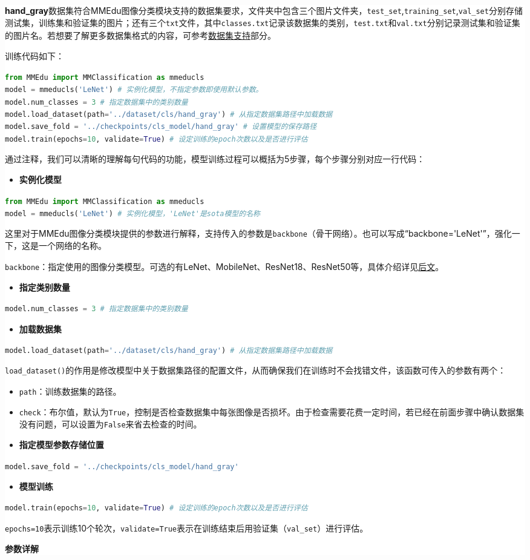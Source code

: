 **hand_gray**数据集符合MMEdu图像分类模块支持的数据集要求，文件夹中包含三个图片文件夹，`test_set`,`training_set`,`val_set`分别存储测试集，训练集和验证集的图片；还有三个`txt`文件，其中`classes.txt`记录该数据集的类别，`test.txt`和`val.txt`分别记录测试集和验证集的图片名。若想要了解更多数据集格式的内容，可参考<a href="https://xedu.readthedocs.io/zh-cn/master/mmedu/introduction.html#id3">数据集支持</a>部分。

训练代码如下：

```python
from MMEdu import MMClassification as mmeducls
model = mmeducls('LeNet') # 实例化模型，不指定参数即使用默认参数。
model.num_classes = 3 # 指定数据集中的类别数量
model.load_dataset(path='../dataset/cls/hand_gray') # 从指定数据集路径中加载数据
model.save_fold = '../checkpoints/cls_model/hand_gray' # 设置模型的保存路径
model.train(epochs=10, validate=True) # 设定训练的epoch次数以及是否进行评估
```

通过注释，我们可以清晰的理解每句代码的功能，模型训练过程可以概括为5步骤，每个步骤分别对应一行代码：

- **实例化模型**

```python
from MMEdu import MMClassification as mmeducls
model = mmeducls('LeNet') # 实例化模型，'LeNet'是sota模型的名称
```

这里对于MMEdu图像分类模块提供的参数进行解释，支持传入的参数是`backbone`（骨干网络）。也可以写成“backbone='LeNet'”，强化一下，这是一个网络的名称。

`backbone`：指定使用的图像分类模型。可选的有LeNet、MobileNet、ResNet18、ResNet50等，具体介绍详见<a href="https://xedu.readthedocs.io/zh-cn/master/mmedu/mmeducls.html#sota">后文</a>。

- **指定类别数量**

```python
model.num_classes = 3 # 指定数据集中的类别数量
```

- **加载数据集**

```python
model.load_dataset(path='../dataset/cls/hand_gray') # 从指定数据集路径中加载数据
```

`load_dataset()`的作用是修改模型中关于数据集路径的配置文件，从而确保我们在训练时不会找错文件，该函数可传入的参数有两个：

- `path`：训练数据集的路径。

- `check`：布尔值，默认为`True`，控制是否检查数据集中每张图像是否损坏。由于检查需要花费一定时间，若已经在前面步骤中确认数据集没有问题，可以设置为`False`来省去检查的时间。

- **指定模型参数存储位置**

```python
model.save_fold = '../checkpoints/cls_model/hand_gray'
```

- **模型训练**

```python
model.train(epochs=10, validate=True) # 设定训练的epoch次数以及是否进行评估
```

`epochs=10`表示训练10个轮次，`validate=True`表示在训练结束后用验证集（`val_set`）进行评估。

**参数详解**
